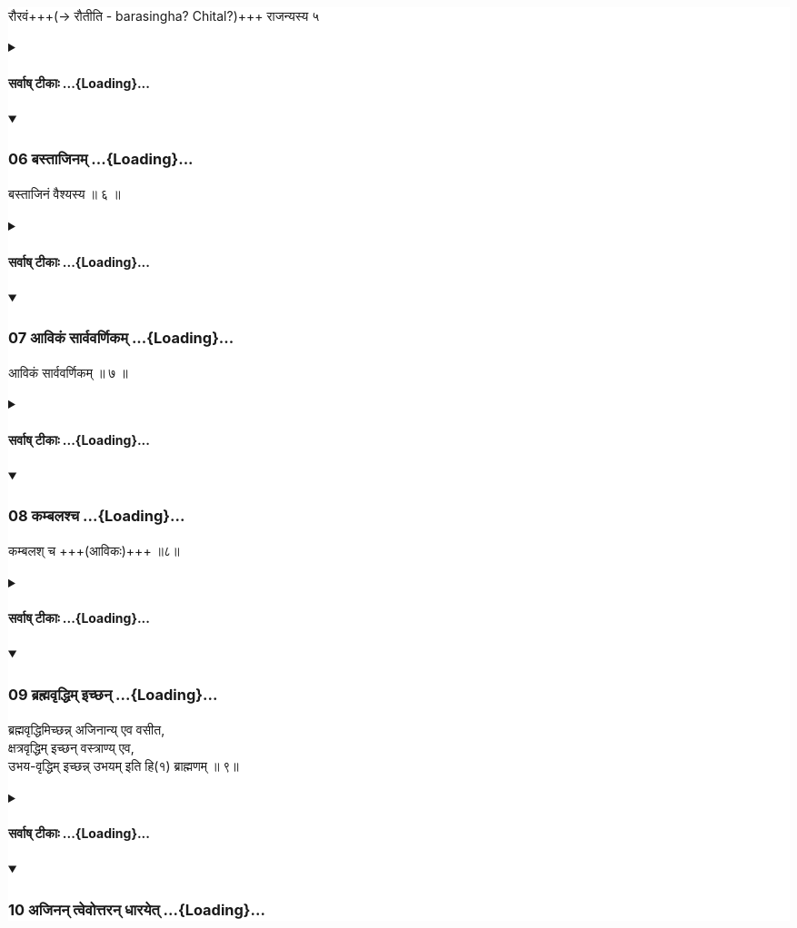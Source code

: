 रौरवं+++(→ रौतीति - barasingha? Chital?)+++ राजन्यस्य ५   
</details>
</div>
<div class="js_include collapsed" newlevelforh1="4" title="सर्वाष् टीकाः" unfilled url="/vedAH_yajuH/taittirIyam/sUtram/ApastambaH/dharma-sUtram/sarvASh_TIkAH/1/01/03/05_rauravM_rAjanyasya.md">
<details><summary><h4>सर्वाष् टीकाः ...{Loading}...</h4></summary></details>
</div>
<div class="js_include" includetitle="true" newlevelforh1="3" unfilled url="/vedAH_yajuH/taittirIyam/sUtram/ApastambaH/dharma-sUtram/vishvAsa-prastutiH/1/01/03/06_bastAjinaM_vaishyasya.md">
<details open><summary><h3>06 बस्ताजिनम् ...{Loading}...</h3></summary>

बस्ताजिनं वैश्यस्य ॥ ६ ॥

</details>
</div>
<div class="js_include collapsed" newlevelforh1="4" title="सर्वाष् टीकाः" unfilled url="/vedAH_yajuH/taittirIyam/sUtram/ApastambaH/dharma-sUtram/sarvASh_TIkAH/1/01/03/06_bastAjinaM_vaishyasya.md">
<details><summary><h4>सर्वाष् टीकाः ...{Loading}...</h4></summary></details>
</div>
<div class="js_include" includetitle="true" newlevelforh1="3" unfilled url="/vedAH_yajuH/taittirIyam/sUtram/ApastambaH/dharma-sUtram/vishvAsa-prastutiH/1/01/03/07_AvikaM_sArvavarNikam.md">
<details open><summary><h3>07 आविकं सार्ववर्णिकम्  ...{Loading}...</h3></summary>

आविकं सार्ववर्णिकम् ॥ ७ ॥  

</details>
</div>
<div class="js_include collapsed" newlevelforh1="4" title="सर्वाष् टीकाः" unfilled url="/vedAH_yajuH/taittirIyam/sUtram/ApastambaH/dharma-sUtram/sarvASh_TIkAH/1/01/03/07_AvikaM_sArvavarNikam.md">
<details><summary><h4>सर्वाष् टीकाः ...{Loading}...</h4></summary></details>
</div>
<div class="js_include" includetitle="true" newlevelforh1="3" unfilled url="/vedAH_yajuH/taittirIyam/sUtram/ApastambaH/dharma-sUtram/vishvAsa-prastutiH/1/01/03/08_kambalashcha.md">
<details open><summary><h3>08 कम्बलश्च ...{Loading}...</h3></summary>

कम्बलश् च +++(आविकः)+++ ॥८॥

</details>
</div>
<div class="js_include collapsed" newlevelforh1="4" title="सर्वाष् टीकाः" unfilled url="/vedAH_yajuH/taittirIyam/sUtram/ApastambaH/dharma-sUtram/sarvASh_TIkAH/1/01/03/08_kambalashcha.md">
<details><summary><h4>सर्वाष् टीकाः ...{Loading}...</h4></summary></details>
</div>
<div class="js_include" includetitle="true" newlevelforh1="3" unfilled url="/vedAH_yajuH/taittirIyam/sUtram/ApastambaH/dharma-sUtram/vishvAsa-prastutiH/1/01/03/09_brahmavRuddhimicchan.md">
<details open><summary><h3>09 ब्रह्मवृद्धिम् इच्छन् ...{Loading}...</h3></summary>

ब्रह्मवृद्धिमिच्छन्न् अजिनान्य् एव वसीत,  
क्षत्रवृद्धिम् इच्छन् वस्त्राण्य् एव,  
उभय-वृद्धिम् इच्छन्न् उभयम् इति हि(१) ब्राह्मणम् ॥ ९॥  

</details>
</div>
<div class="js_include collapsed" newlevelforh1="4" title="सर्वाष् टीकाः" unfilled url="/vedAH_yajuH/taittirIyam/sUtram/ApastambaH/dharma-sUtram/sarvASh_TIkAH/1/01/03/09_brahmavRuddhimicchan.md">
<details><summary><h4>सर्वाष् टीकाः ...{Loading}...</h4></summary></details>
</div>
<div class="js_include" includetitle="true" newlevelforh1="3" unfilled url="/vedAH_yajuH/taittirIyam/sUtram/ApastambaH/dharma-sUtram/vishvAsa-prastutiH/1/01/03/10_ajinan_tvevottaran_dhArayet.md">
<details open><summary><h3>10 अजिनन् त्वेवोत्तरन् धारयेत् ...{Loading}...</h3></summary>
